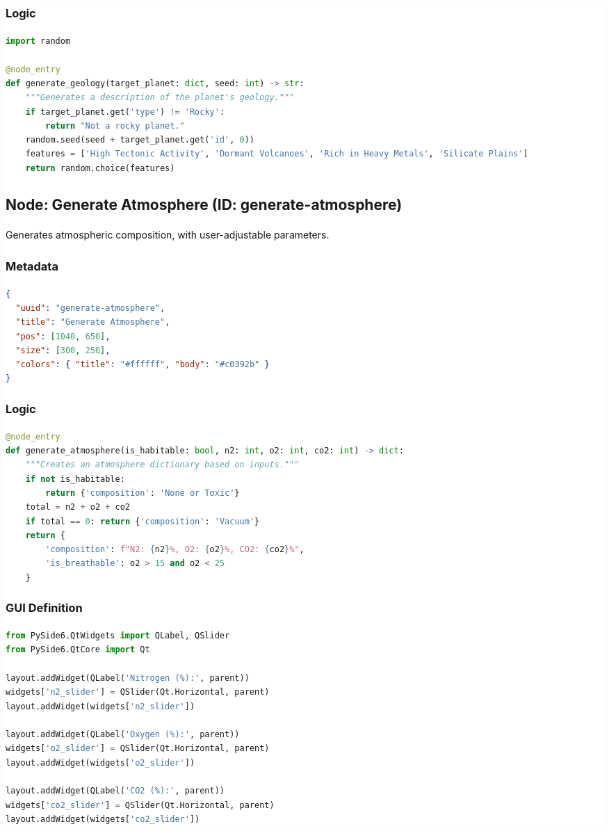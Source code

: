 ### Logic

```python
import random

@node_entry
def generate_geology(target_planet: dict, seed: int) -> str:
    """Generates a description of the planet's geology."""
    if target_planet.get('type') != 'Rocky':
        return "Not a rocky planet."
    random.seed(seed + target_planet.get('id', 0))
    features = ['High Tectonic Activity', 'Dormant Volcanoes', 'Rich in Heavy Metals', 'Silicate Plains']
    return random.choice(features)
```

## Node: Generate Atmosphere (ID: generate-atmosphere)

Generates atmospheric composition, with user-adjustable parameters.

### Metadata

```json
{
  "uuid": "generate-atmosphere",
  "title": "Generate Atmosphere",
  "pos": [1040, 650],
  "size": [300, 250],
  "colors": { "title": "#ffffff", "body": "#c0392b" }
}
```

### Logic

```python
@node_entry
def generate_atmosphere(is_habitable: bool, n2: int, o2: int, co2: int) -> dict:
    """Creates an atmosphere dictionary based on inputs."""
    if not is_habitable:
        return {'composition': 'None or Toxic'}
    total = n2 + o2 + co2
    if total == 0: return {'composition': 'Vacuum'}
    return {
        'composition': f"N2: {n2}%, O2: {o2}%, CO2: {co2}%",
        'is_breathable': o2 > 15 and o2 < 25
    }
```

### GUI Definition

```python
from PySide6.QtWidgets import QLabel, QSlider
from PySide6.QtCore import Qt

layout.addWidget(QLabel('Nitrogen (%):', parent))
widgets['n2_slider'] = QSlider(Qt.Horizontal, parent)
layout.addWidget(widgets['n2_slider'])

layout.addWidget(QLabel('Oxygen (%):', parent))
widgets['o2_slider'] = QSlider(Qt.Horizontal, parent)
layout.addWidget(widgets['o2_slider'])

layout.addWidget(QLabel('CO2 (%):', parent))
widgets['co2_slider'] = QSlider(Qt.Horizontal, parent)
layout.addWidget(widgets['co2_slider'])
```